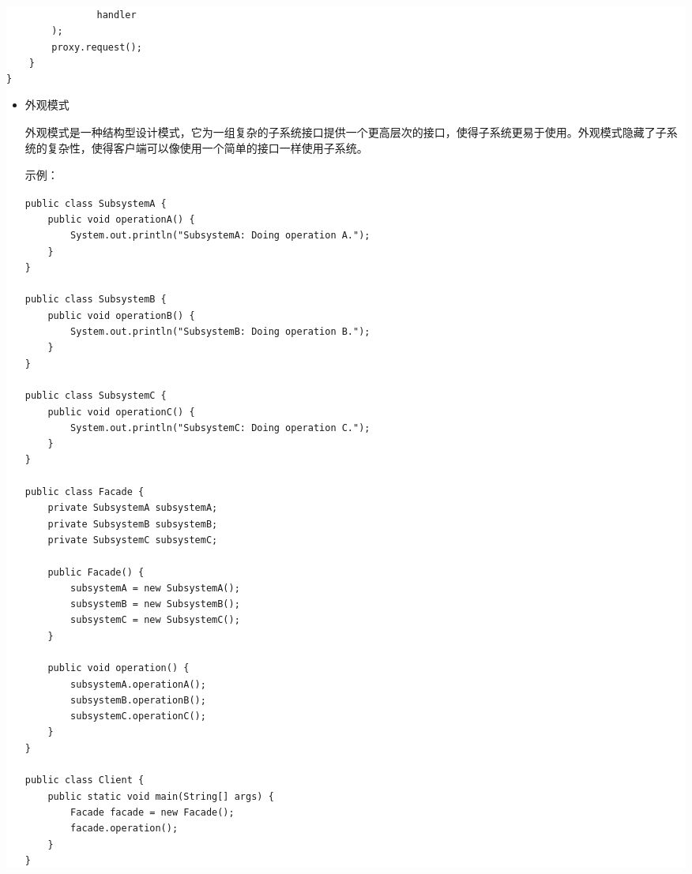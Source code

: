   ```
                  handler
          );
          proxy.request();
      }
  }
  ```

- 外观模式
  
  外观模式是一种结构型设计模式，它为一组复杂的子系统接口提供一个更高层次的接口，使得子系统更易于使用。外观模式隐藏了子系统的复杂性，使得客户端可以像使用一个简单的接口一样使用子系统。
  
  示例：
  
  ```
  public class SubsystemA {
      public void operationA() {
          System.out.println("SubsystemA: Doing operation A.");
      }
  }
  
  public class SubsystemB {
      public void operationB() {
          System.out.println("SubsystemB: Doing operation B.");
      }
  }
  
  public class SubsystemC {
      public void operationC() {
          System.out.println("SubsystemC: Doing operation C.");
      }
  }
  
  public class Facade {
      private SubsystemA subsystemA;
      private SubsystemB subsystemB;
      private SubsystemC subsystemC;
  
      public Facade() {
          subsystemA = new SubsystemA();
          subsystemB = new SubsystemB();
          subsystemC = new SubsystemC();
      }
  
      public void operation() {
          subsystemA.operationA();
          subsystemB.operationB();
          subsystemC.operationC();
      }
  }
  
  public class Client {
      public static void main(String[] args) {
          Facade facade = new Facade();
          facade.operation();
      }
  }
  ```
